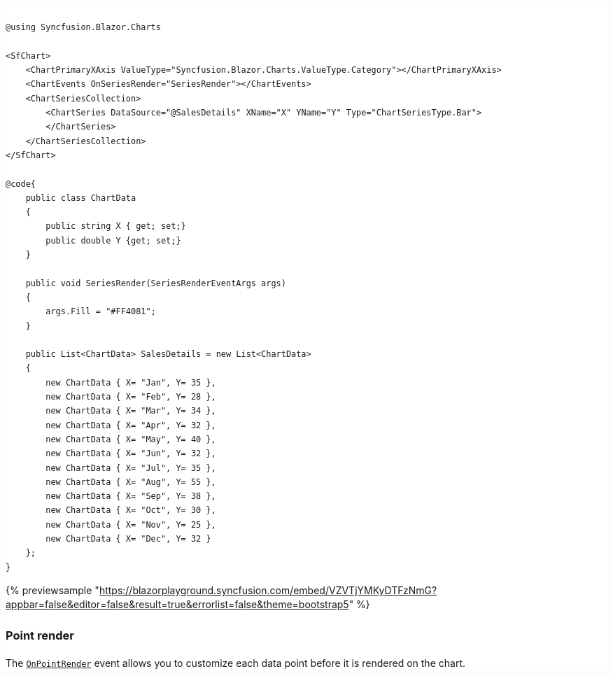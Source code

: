 ```cshtml

@using Syncfusion.Blazor.Charts

<SfChart>
    <ChartPrimaryXAxis ValueType="Syncfusion.Blazor.Charts.ValueType.Category"></ChartPrimaryXAxis>
    <ChartEvents OnSeriesRender="SeriesRender"></ChartEvents>
    <ChartSeriesCollection>
        <ChartSeries DataSource="@SalesDetails" XName="X" YName="Y" Type="ChartSeriesType.Bar">
        </ChartSeries>
    </ChartSeriesCollection>
</SfChart>

@code{
    public class ChartData
    {
        public string X { get; set;}
        public double Y {get; set;}
    }

    public void SeriesRender(SeriesRenderEventArgs args)
    {
        args.Fill = "#FF4081";
    }
	
    public List<ChartData> SalesDetails = new List<ChartData>
	{
        new ChartData { X= "Jan", Y= 35 },
        new ChartData { X= "Feb", Y= 28 },
        new ChartData { X= "Mar", Y= 34 },
        new ChartData { X= "Apr", Y= 32 },
        new ChartData { X= "May", Y= 40 },
        new ChartData { X= "Jun", Y= 32 },
        new ChartData { X= "Jul", Y= 35 },
        new ChartData { X= "Aug", Y= 55 },
        new ChartData { X= "Sep", Y= 38 },
        new ChartData { X= "Oct", Y= 30 },
        new ChartData { X= "Nov", Y= 25 },
        new ChartData { X= "Dec", Y= 32 }
    };
}

```
{% previewsample "https://blazorplayground.syncfusion.com/embed/VZVTjYMKyDTFzNmG?appbar=false&editor=false&result=true&errorlist=false&theme=bootstrap5" %}

### Point render

The [`OnPointRender`](https://help.syncfusion.com/cr/blazor/Syncfusion.Blazor.Charts.ChartEvents.html#Syncfusion_Blazor_Charts_ChartEvents_OnPointRender) event allows you to customize each data point before it is rendered on the chart.
